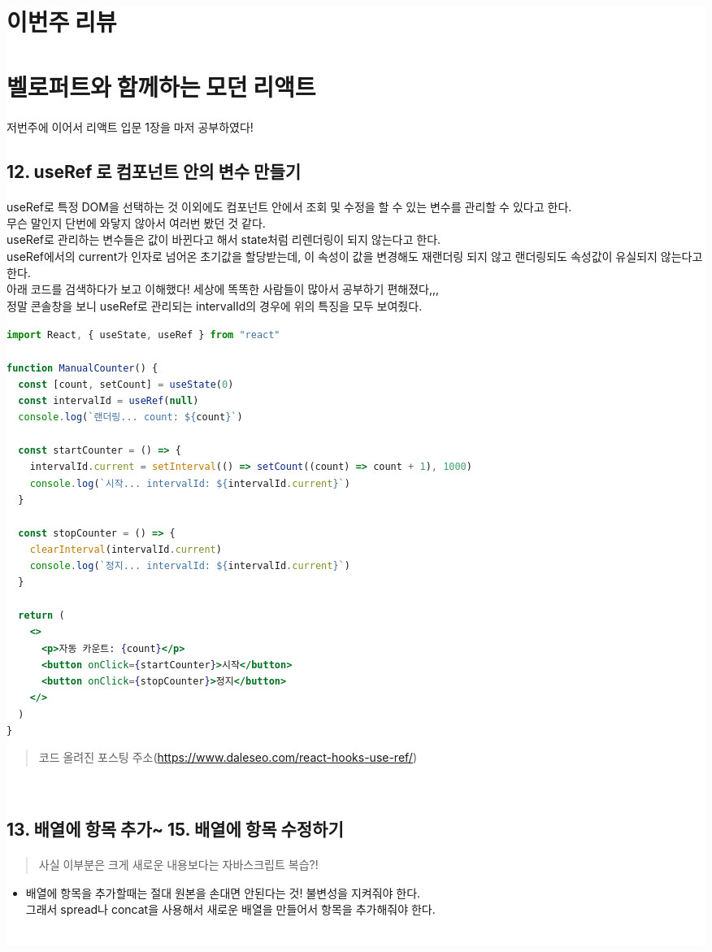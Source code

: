 # 이번주 리뷰

# 벨로퍼트와 함께하는 모던 리액트
저번주에 이어서 리액트 입문 1장을 마저 공부하였다!

## 12. useRef 로 컴포넌트 안의 변수 만들기
useRef로 특정 DOM을 선택하는 것 이외에도 컴포넌트 안에서 조회 및 수정을 할 수 있는 변수를 관리할 수 있다고 한다.            
무슨 말인지 단번에 와닿지 않아서 여러번 봤던 것 같다.           
useRef로 관리하는 변수들은 값이 바뀐다고 해서 state처럼 리렌더링이 되지 않는다고 한다.          
useRef에서의 current가 인자로 넘어온 초기값을 할당받는데, 이 속성이 값을 변경해도 재랜더링 되지 않고 랜더링되도 속성값이 유실되지 않는다고 한다.       
아래 코드를 검색하다가 보고 이해했다! 세상에 똑똑한 사람들이 많아서 공부하기 편해졌다,,,              
정말 콘솔창을 보니 useRef로 관리되는 intervalId의 경우에 위의 특징을 모두 보여줬다.         
```jsx
import React, { useState, useRef } from "react"

function ManualCounter() {
  const [count, setCount] = useState(0)
  const intervalId = useRef(null)
  console.log(`랜더링... count: ${count}`)

  const startCounter = () => {
    intervalId.current = setInterval(() => setCount((count) => count + 1), 1000)
    console.log(`시작... intervalId: ${intervalId.current}`)
  }

  const stopCounter = () => {
    clearInterval(intervalId.current)
    console.log(`정지... intervalId: ${intervalId.current}`)
  }

  return (
    <>
      <p>자동 카운트: {count}</p>
      <button onClick={startCounter}>시작</button>
      <button onClick={stopCounter}>정지</button>
    </>
  )
}
```
> 코드 올려진 포스팅 주소(https://www.daleseo.com/react-hooks-use-ref/)             
             
<br>

## 13. 배열에 항목 추가~ 15. 배열에 항목 수정하기      
> 사실 이부분은 크게 새로운 내용보다는 자바스크립트 복습?!          

* 배열에 항목을 추가할때는 절대 원본을 손대면 안된다는 것! 불변성을 지켜줘야 한다.        
그래서 spread나 concat을 사용해서 새로운 배열을 만들어서 항목을 추가해줘야 한다.                    
<br>
